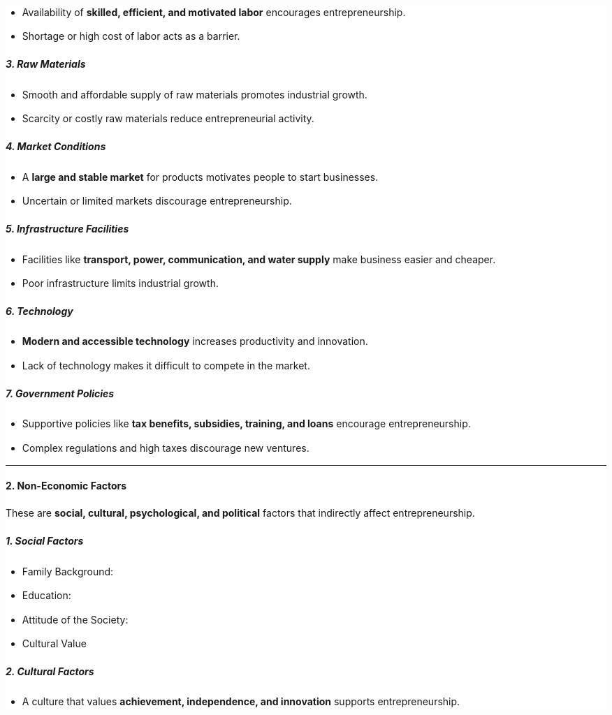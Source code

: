 - Availability of **skilled, efficient, and motivated labor** encourages entrepreneurship.
    
- Shortage or high cost of labor acts as a barrier.
    

##### 3. Raw Materials

- Smooth and affordable supply of raw materials promotes industrial growth.
    
- Scarcity or costly raw materials reduce entrepreneurial activity.
    

##### 4. Market Conditions

- A **large and stable market** for products motivates people to start businesses.
    
- Uncertain or limited markets discourage entrepreneurship.
    

##### 5. Infrastructure Facilities

- Facilities like **transport, power, communication, and water supply** make business easier and cheaper.
    
- Poor infrastructure limits industrial growth.
    

##### 6. Technology

- **Modern and accessible technology** increases productivity and innovation.
    
- Lack of technology makes it difficult to compete in the market.
    

##### 7. Government Policies

- Supportive policies like **tax benefits, subsidies, training, and loans** encourage entrepreneurship.
    
- Complex regulations and high taxes discourage new ventures.
    

---

#### 2. Non-Economic Factors

These are **social, cultural, psychological, and political** factors that indirectly affect entrepreneurship.

##### 1. Social Factors

- Family Background:

- Education:

- Attitude of the Society:

- Cultural Value
    

##### 2. Cultural Factors

- A culture that values **achievement, independence, and innovation** supports entrepreneurship.
    
